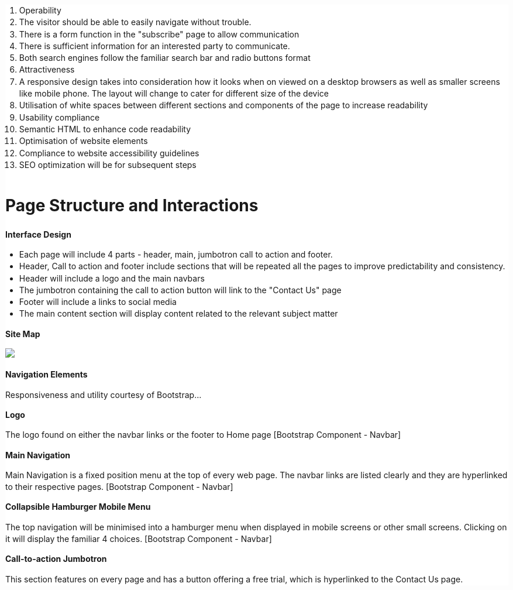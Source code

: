 1. Operability
  1. The visitor should be able to easily navigate without trouble.
  2. There is a form function in the &quot;subscribe&quot; page to allow communication
  3. There is sufficient information for an interested party to communicate.
  4. Both search engines follow the familiar search bar and radio buttons format
2. Attractiveness
  1. A responsive design takes into consideration how it looks when on viewed on a desktop browsers as well as smaller screens like mobile phone. The layout will change to cater for different size of the device
  2. Utilisation of white spaces between different sections and components of the page to increase readability
3. Usability compliance
  1. Semantic HTML to enhance code readability
  2. Optimisation of website elements
  3. Compliance to website accessibility guidelines
  4. SEO optimization will be for subsequent steps

# **Page Structure and Interactions**

**Interface Design**

- Each page will include 4 parts - header, main, jumbotron call to action and footer.
- Header, Call to action and footer include sections that will be repeated all the pages to improve predictability and consistency.
- Header will include a logo and the main navbars
- The jumbotron containing the call to action button will link to the &quot;Contact Us&quot; page
- Footer will include a links to social media
- The main content section will display content related to the relevant subject matter

**Site Map**

![](RackMultipart20210401-4-dqop97_html_5864476e432e7a88.png)

**Navigation Elements**

Responsiveness and utility courtesy of Bootstrap…

**Logo**

The logo found on either the navbar links or the footer to Home page [Bootstrap Component - Navbar]

**Main Navigation**

Main Navigation is a fixed position menu at the top of every web page. The navbar links are listed clearly and they are hyperlinked to their respective pages. [Bootstrap Component - Navbar]

**Collapsible Hamburger Mobile Menu**

The top navigation will be minimised into a hamburger menu when displayed in mobile screens or other small screens. Clicking on it will display the familiar 4 choices. [Bootstrap Component - Navbar]

**Call-to-action Jumbotron**

This section features on every page and has a button offering a free trial, which is hyperlinked to the Contact Us page.
